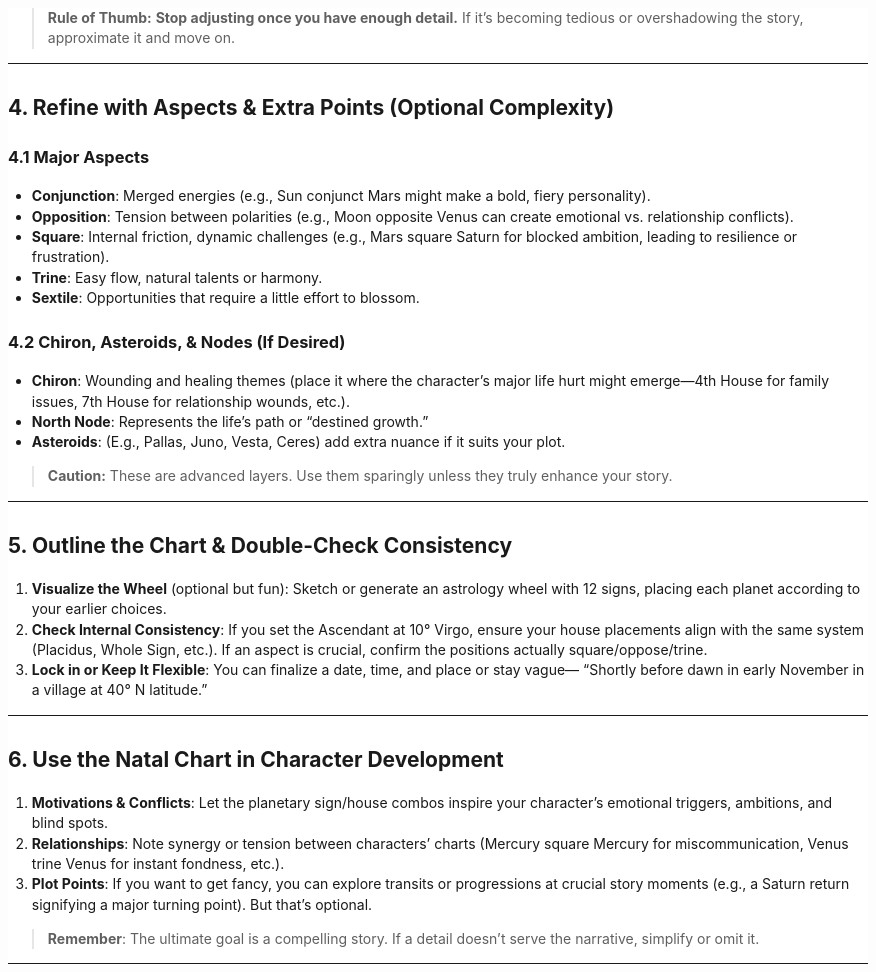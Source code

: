 > **Rule of Thumb:** **Stop adjusting once you have enough detail.** If it’s becoming tedious or overshadowing the story, approximate it and move on.

---

## 4. Refine with Aspects & Extra Points (Optional Complexity)

### 4.1 Major Aspects

- **Conjunction**: Merged energies (e.g., Sun conjunct Mars might make a bold, fiery personality).
- **Opposition**: Tension between polarities (e.g., Moon opposite Venus can create emotional vs. relationship conflicts).
- **Square**: Internal friction, dynamic challenges (e.g., Mars square Saturn for blocked ambition, leading to resilience or frustration).
- **Trine**: Easy flow, natural talents or harmony.
- **Sextile**: Opportunities that require a little effort to blossom.

### 4.2 Chiron, Asteroids, & Nodes (If Desired)

- **Chiron**: Wounding and healing themes (place it where the character’s major life hurt might emerge—4th House for family issues, 7th House for relationship wounds, etc.).
- **North Node**: Represents the life’s path or “destined growth.”
- **Asteroids**: (E.g., Pallas, Juno, Vesta, Ceres) add extra nuance if it suits your plot.

> **Caution:** These are advanced layers. Use them sparingly unless they truly enhance your story.

---

## 5. Outline the Chart & Double-Check Consistency

1. **Visualize the Wheel** (optional but fun): Sketch or generate an astrology wheel with 12 signs, placing each planet according to your earlier choices.
2. **Check Internal Consistency**: If you set the Ascendant at 10° Virgo, ensure your house placements align with the same system (Placidus, Whole Sign, etc.). If an aspect is crucial, confirm the positions actually square/oppose/trine.
3. **Lock in or Keep It Flexible**: You can finalize a date, time, and place or stay vague— “Shortly before dawn in early November in a village at 40° N latitude.”

---

## 6. Use the Natal Chart in Character Development

1. **Motivations & Conflicts**: Let the planetary sign/house combos inspire your character’s emotional triggers, ambitions, and blind spots.
2. **Relationships**: Note synergy or tension between characters’ charts (Mercury square Mercury for miscommunication, Venus trine Venus for instant fondness, etc.).
3. **Plot Points**: If you want to get fancy, you can explore transits or progressions at crucial story moments (e.g., a Saturn return signifying a major turning point). But that’s optional.

> **Remember**: The ultimate goal is a compelling story. If a detail doesn’t serve the narrative, simplify or omit it.

---